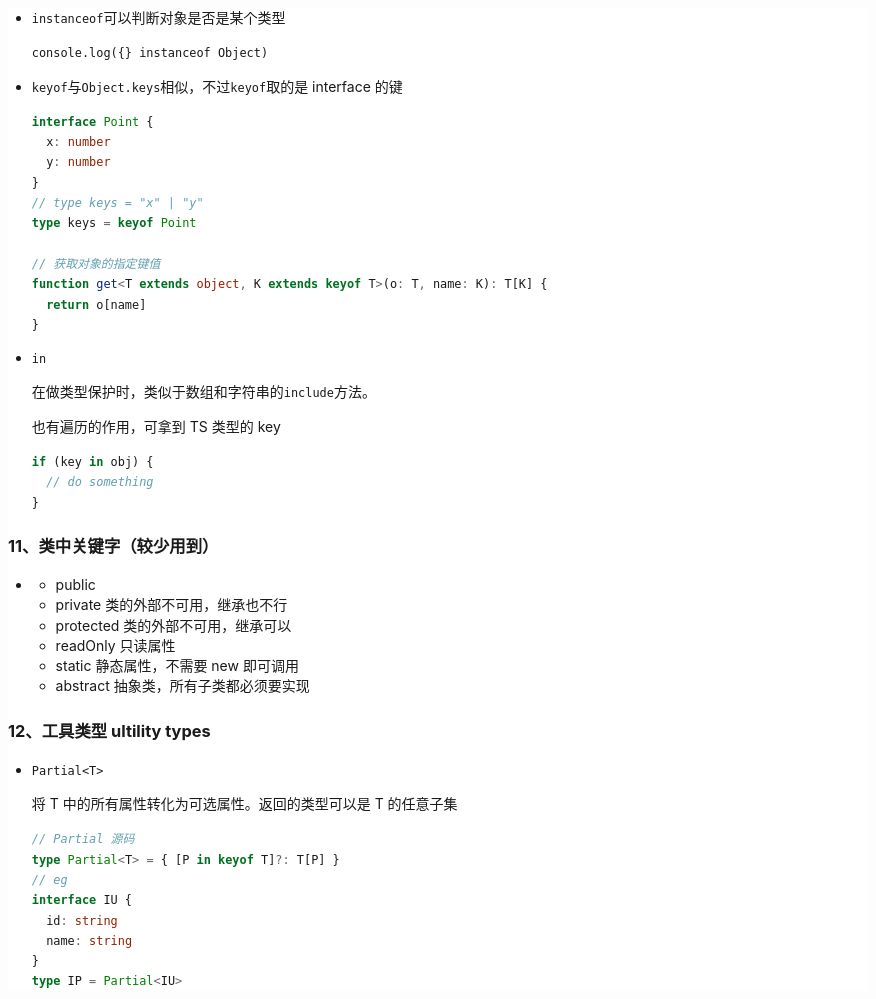   ```typescript
  ```

- `instanceof`可以判断对象是否是某个类型

  ```typ
  console.log({} instanceof Object)
  ```

- `keyof`与`Object.keys`相似，不过`keyof`取的是 interface 的键

  ```typescript
  interface Point {
    x: number
    y: number
  }
  // type keys = "x" | "y"
  type keys = keyof Point

  // 获取对象的指定键值
  function get<T extends object, K extends keyof T>(o: T, name: K): T[K] {
    return o[name]
  }
  ```

- `in`

  在做类型保护时，类似于数组和字符串的`include`方法。

  也有遍历的作用，可拿到 TS 类型的 key

  ```typescript
  if (key in obj) {
    // do something
  }
  ```

### 11、类中关键字（较少用到）

- - public
  - private 类的外部不可用，继承也不行
  - protected 类的外部不可用，继承可以
  - readOnly 只读属性
  - static 静态属性，不需要 new 即可调用
  - abstract 抽象类，所有子类都必须要实现

### 12、工具类型 ultility types

- `Partial<T>`

  将 T 中的所有属性转化为可选属性。返回的类型可以是 T 的任意子集

  ```typescript
  // Partial 源码
  type Partial<T> = { [P in keyof T]?: T[P] }
  // eg
  interface IU {
    id: string
    name: string
  }
  type IP = Partial<IU>
  ```


  [key: string]: any